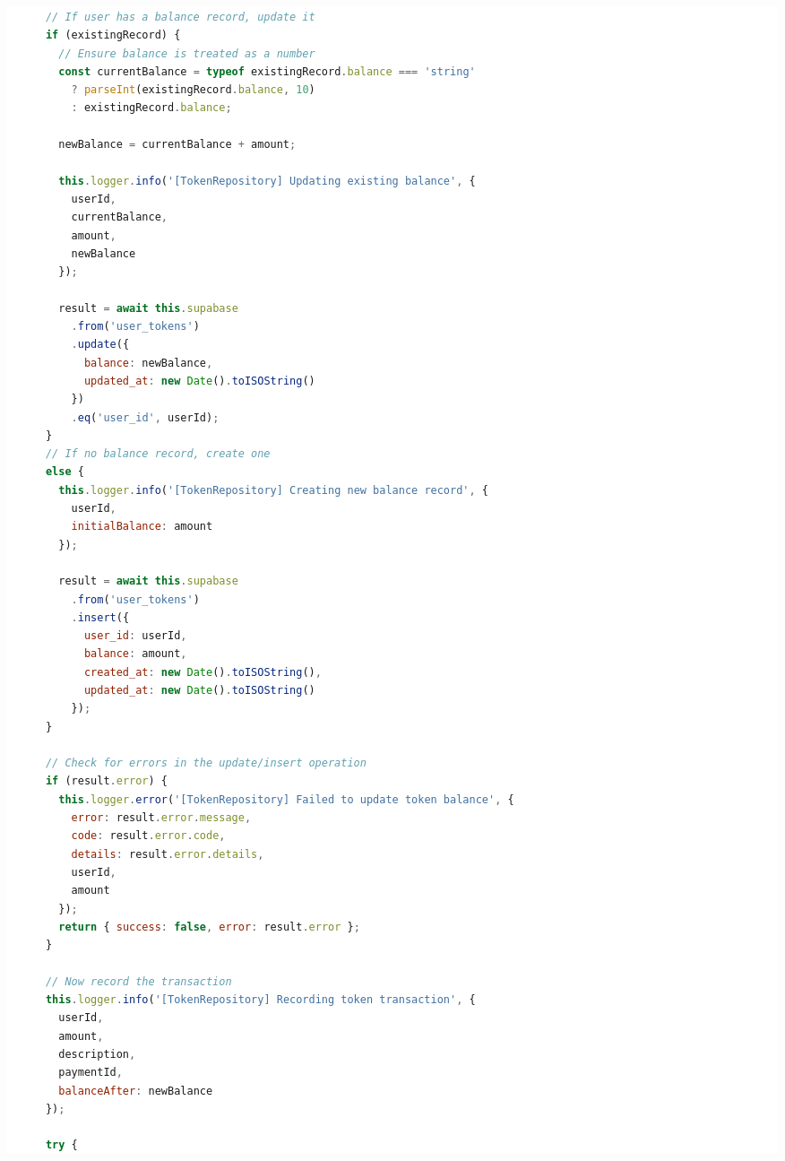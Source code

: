 ```javascript
      // If user has a balance record, update it
      if (existingRecord) {
        // Ensure balance is treated as a number
        const currentBalance = typeof existingRecord.balance === 'string'
          ? parseInt(existingRecord.balance, 10)
          : existingRecord.balance;
        
        newBalance = currentBalance + amount;
        
        this.logger.info('[TokenRepository] Updating existing balance', {
          userId,
          currentBalance,
          amount,
          newBalance
        });
        
        result = await this.supabase
          .from('user_tokens')
          .update({ 
            balance: newBalance,
            updated_at: new Date().toISOString()
          })
          .eq('user_id', userId);
      } 
      // If no balance record, create one
      else {
        this.logger.info('[TokenRepository] Creating new balance record', {
          userId,
          initialBalance: amount
        });
        
        result = await this.supabase
          .from('user_tokens')
          .insert({
            user_id: userId,
            balance: amount,
            created_at: new Date().toISOString(),
            updated_at: new Date().toISOString()
          });
      }
      
      // Check for errors in the update/insert operation
      if (result.error) {
        this.logger.error('[TokenRepository] Failed to update token balance', {
          error: result.error.message,
          code: result.error.code,
          details: result.error.details,
          userId,
          amount
        });
        return { success: false, error: result.error };
      }
      
      // Now record the transaction
      this.logger.info('[TokenRepository] Recording token transaction', {
        userId,
        amount,
        description,
        paymentId,
        balanceAfter: newBalance
      });
      
      try {
```